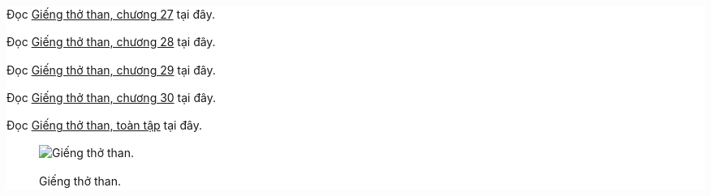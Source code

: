 Đọc [Giếng thở than, chương 27](https://nhavantuonglai.com/article/montague-rhodes-james-gieng-tho-than-chuong-27) tại đây.

Đọc [Giếng thở than, chương 28](https://nhavantuonglai.com/article/montague-rhodes-james-gieng-tho-than-chuong-28) tại đây.

Đọc [Giếng thở than, chương 29](https://nhavantuonglai.com/article/montague-rhodes-james-gieng-tho-than-chuong-29) tại đây.

Đọc [Giếng thở than, chương 30](https://nhavantuonglai.com/article/montague-rhodes-james-gieng-tho-than-chuong-30) tại đây.

Đọc [Giếng thở than, toàn tập](https://nhavantuonglai.com/ebook/montague-rhodes-james-gieng-tho-than.pdf) tại đây.

<figure><img src="https://nhavantuonglai.com/image/cover/001-429.jpg" alt="Giếng thở than." title="Giếng thở than." height=100% width=100%><figcaption><p>Giếng thở than.</p></figcaption></figure>